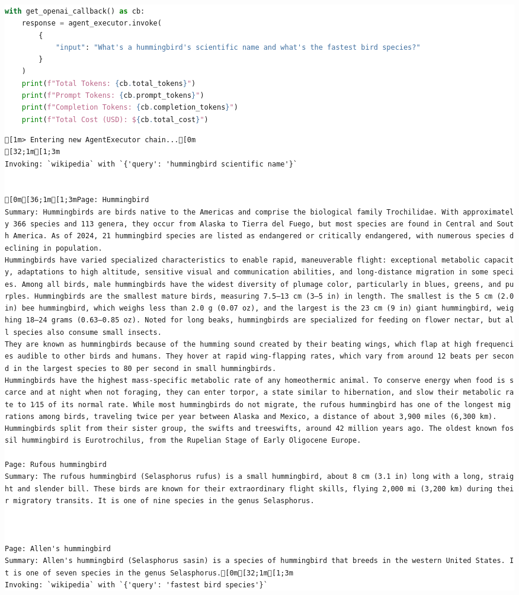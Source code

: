 
```python
with get_openai_callback() as cb:
    response = agent_executor.invoke(
        {
            "input": "What's a hummingbird's scientific name and what's the fastest bird species?"
        }
    )
    print(f"Total Tokens: {cb.total_tokens}")
    print(f"Prompt Tokens: {cb.prompt_tokens}")
    print(f"Completion Tokens: {cb.completion_tokens}")
    print(f"Total Cost (USD): ${cb.total_cost}")
```

    
    
    [1m> Entering new AgentExecutor chain...[0m
    [32;1m[1;3m
    Invoking: `wikipedia` with `{'query': 'hummingbird scientific name'}`
    
    
    [0m[36;1m[1;3mPage: Hummingbird
    Summary: Hummingbirds are birds native to the Americas and comprise the biological family Trochilidae. With approximately 366 species and 113 genera, they occur from Alaska to Tierra del Fuego, but most species are found in Central and South America. As of 2024, 21 hummingbird species are listed as endangered or critically endangered, with numerous species declining in population.
    Hummingbirds have varied specialized characteristics to enable rapid, maneuverable flight: exceptional metabolic capacity, adaptations to high altitude, sensitive visual and communication abilities, and long-distance migration in some species. Among all birds, male hummingbirds have the widest diversity of plumage color, particularly in blues, greens, and purples. Hummingbirds are the smallest mature birds, measuring 7.5–13 cm (3–5 in) in length. The smallest is the 5 cm (2.0 in) bee hummingbird, which weighs less than 2.0 g (0.07 oz), and the largest is the 23 cm (9 in) giant hummingbird, weighing 18–24 grams (0.63–0.85 oz). Noted for long beaks, hummingbirds are specialized for feeding on flower nectar, but all species also consume small insects.
    They are known as hummingbirds because of the humming sound created by their beating wings, which flap at high frequencies audible to other birds and humans. They hover at rapid wing-flapping rates, which vary from around 12 beats per second in the largest species to 80 per second in small hummingbirds.
    Hummingbirds have the highest mass-specific metabolic rate of any homeothermic animal. To conserve energy when food is scarce and at night when not foraging, they can enter torpor, a state similar to hibernation, and slow their metabolic rate to 1⁄15 of its normal rate. While most hummingbirds do not migrate, the rufous hummingbird has one of the longest migrations among birds, traveling twice per year between Alaska and Mexico, a distance of about 3,900 miles (6,300 km).
    Hummingbirds split from their sister group, the swifts and treeswifts, around 42 million years ago. The oldest known fossil hummingbird is Eurotrochilus, from the Rupelian Stage of Early Oligocene Europe.
    
    Page: Rufous hummingbird
    Summary: The rufous hummingbird (Selasphorus rufus) is a small hummingbird, about 8 cm (3.1 in) long with a long, straight and slender bill. These birds are known for their extraordinary flight skills, flying 2,000 mi (3,200 km) during their migratory transits. It is one of nine species in the genus Selasphorus.
    
    
    
    Page: Allen's hummingbird
    Summary: Allen's hummingbird (Selasphorus sasin) is a species of hummingbird that breeds in the western United States. It is one of seven species in the genus Selasphorus.[0m[32;1m[1;3m
    Invoking: `wikipedia` with `{'query': 'fastest bird species'}`
    